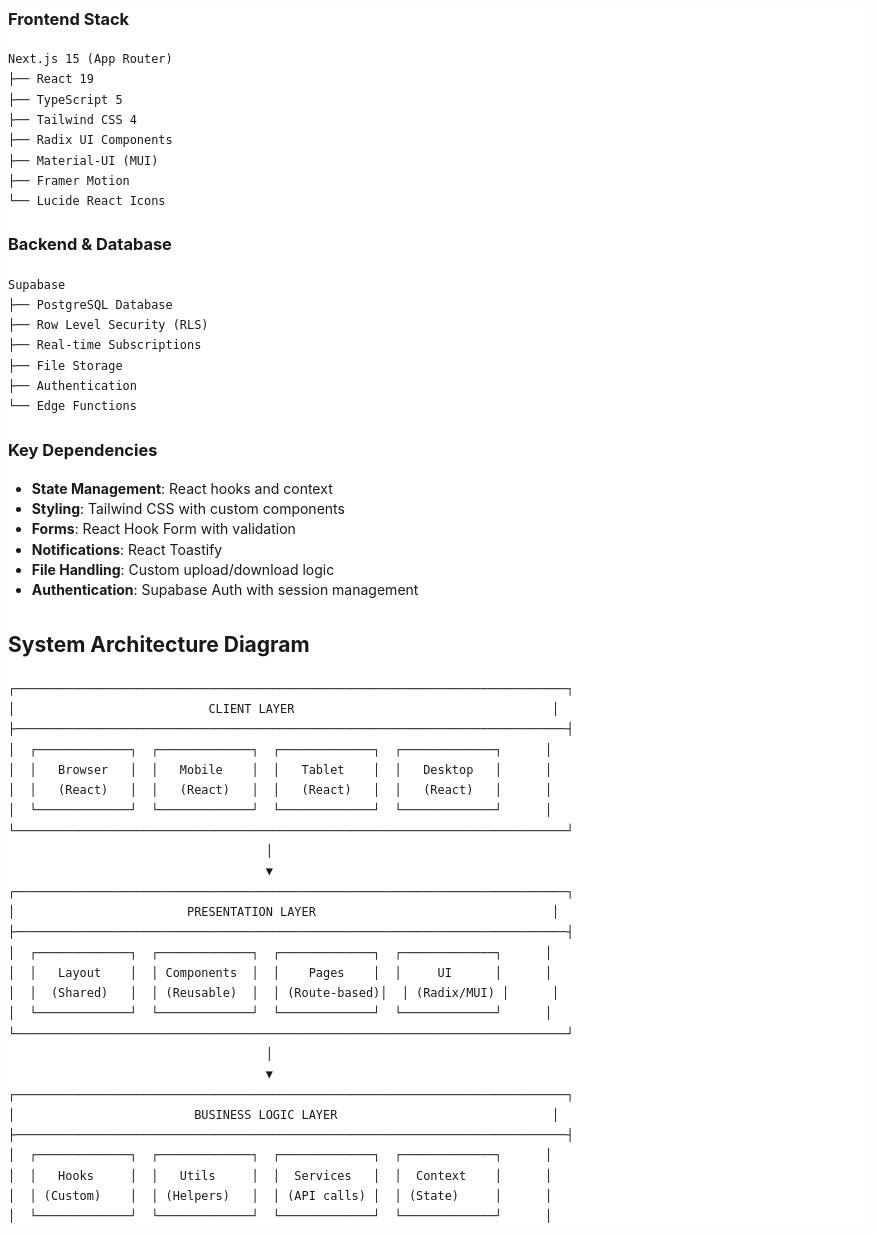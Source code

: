 ### Frontend Stack

```
Next.js 15 (App Router)
├── React 19
├── TypeScript 5
├── Tailwind CSS 4
├── Radix UI Components
├── Material-UI (MUI)
├── Framer Motion
└── Lucide React Icons
```

### Backend & Database

```
Supabase
├── PostgreSQL Database
├── Row Level Security (RLS)
├── Real-time Subscriptions
├── File Storage
├── Authentication
└── Edge Functions
```

### Key Dependencies

- **State Management**: React hooks and context
- **Styling**: Tailwind CSS with custom components
- **Forms**: React Hook Form with validation
- **Notifications**: React Toastify
- **File Handling**: Custom upload/download logic
- **Authentication**: Supabase Auth with session management

## System Architecture Diagram

```
┌─────────────────────────────────────────────────────────────────────────────┐
│                           CLIENT LAYER                                    │
├─────────────────────────────────────────────────────────────────────────────┤
│  ┌─────────────┐  ┌─────────────┐  ┌─────────────┐  ┌─────────────┐      │
│  │   Browser   │  │   Mobile    │  │   Tablet    │  │   Desktop   │      │
│  │   (React)   │  │   (React)   │  │   (React)   │  │   (React)   │      │
│  └─────────────┘  └─────────────┘  └─────────────┘  └─────────────┘      │
└─────────────────────────────────────────────────────────────────────────────┘
                                    │
                                    ▼
┌─────────────────────────────────────────────────────────────────────────────┐
│                        PRESENTATION LAYER                                 │
├─────────────────────────────────────────────────────────────────────────────┤
│  ┌─────────────┐  ┌─────────────┐  ┌─────────────┐  ┌─────────────┐      │
│  │   Layout    │  │ Components  │  │    Pages    │  │     UI      │      │
│  │  (Shared)   │  │ (Reusable)  │  │ (Route-based)│  │ (Radix/MUI) │      │
│  └─────────────┘  └─────────────┘  └─────────────┘  └─────────────┘      │
└─────────────────────────────────────────────────────────────────────────────┘
                                    │
                                    ▼
┌─────────────────────────────────────────────────────────────────────────────┐
│                         BUSINESS LOGIC LAYER                              │
├─────────────────────────────────────────────────────────────────────────────┤
│  ┌─────────────┐  ┌─────────────┐  ┌─────────────┐  ┌─────────────┐      │
│  │   Hooks     │  │   Utils     │  │  Services   │  │  Context    │      │
│  │ (Custom)    │  │ (Helpers)   │  │ (API calls) │  │ (State)     │      │
│  └─────────────┘  └─────────────┘  └─────────────┘  └─────────────┘      │
```